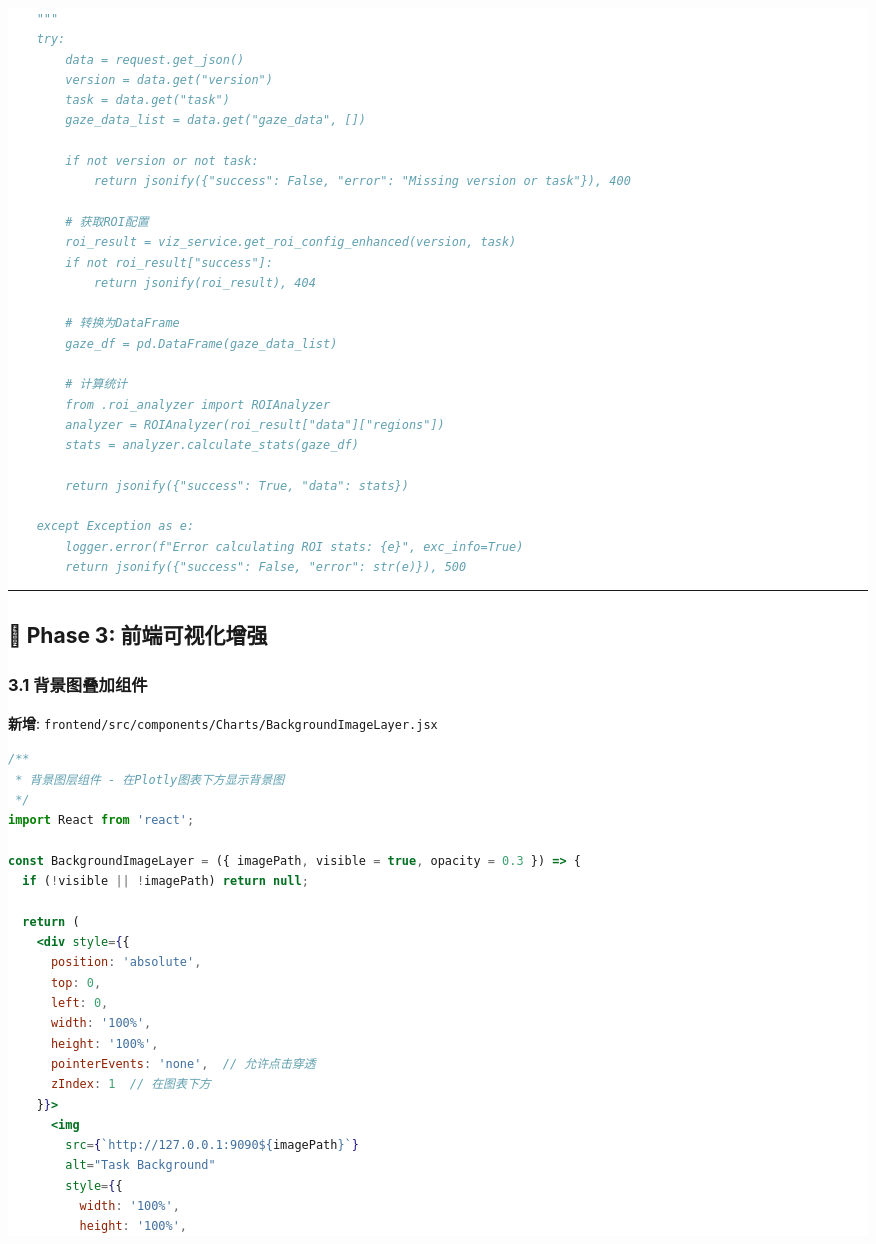 ```python
    """
    try:
        data = request.get_json()
        version = data.get("version")
        task = data.get("task")
        gaze_data_list = data.get("gaze_data", [])

        if not version or not task:
            return jsonify({"success": False, "error": "Missing version or task"}), 400

        # 获取ROI配置
        roi_result = viz_service.get_roi_config_enhanced(version, task)
        if not roi_result["success"]:
            return jsonify(roi_result), 404

        # 转换为DataFrame
        gaze_df = pd.DataFrame(gaze_data_list)

        # 计算统计
        from .roi_analyzer import ROIAnalyzer
        analyzer = ROIAnalyzer(roi_result["data"]["regions"])
        stats = analyzer.calculate_stats(gaze_df)

        return jsonify({"success": True, "data": stats})

    except Exception as e:
        logger.error(f"Error calculating ROI stats: {e}", exc_info=True)
        return jsonify({"success": False, "error": str(e)}), 500
```

---

## 🎨 Phase 3: 前端可视化增强

### 3.1 背景图叠加组件

**新增**: `frontend/src/components/Charts/BackgroundImageLayer.jsx`

```jsx
/**
 * 背景图层组件 - 在Plotly图表下方显示背景图
 */
import React from 'react';

const BackgroundImageLayer = ({ imagePath, visible = true, opacity = 0.3 }) => {
  if (!visible || !imagePath) return null;

  return (
    <div style={{
      position: 'absolute',
      top: 0,
      left: 0,
      width: '100%',
      height: '100%',
      pointerEvents: 'none',  // 允许点击穿透
      zIndex: 1  // 在图表下方
    }}>
      <img
        src={`http://127.0.0.1:9090${imagePath}`}
        alt="Task Background"
        style={{
          width: '100%',
          height: '100%',
```
